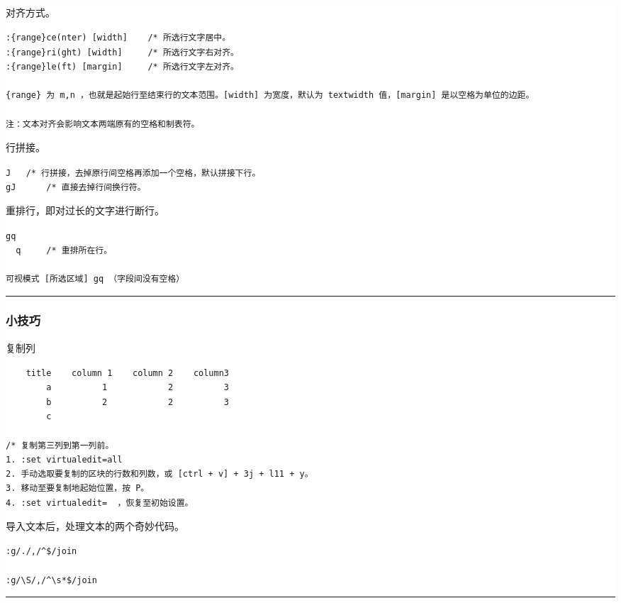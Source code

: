 对齐方式。
```
:{range}ce(nter) [width]	/* 所选行文字居中。
:{range}ri(ght) [width]		/* 所选行文字右对齐。
:{range}le(ft) [margin]		/* 所选行文字左对齐。

{range} 为 m,n ，也就是起始行至结束行的文本范围。[width] 为宽度，默认为 textwidth 值，[margin] 是以空格为单位的边距。

注：文本对齐会影响文本两端原有的空格和制表符。
```


行拼接。
```
J	/* 行拼接，去掉原行间空格再添加一个空格，默认拼接下行。
gJ		/* 直接去掉行间换行符。
```

重排行，即对过长的文字进行断行。
```
gq
  q		/* 重排所在行。

可视模式 [所选区域] gq （字段间没有空格）
```

------

### 小技巧

复制列
```
	title    column 1    column 2    column3
        a          1            2          3
        b          2            2          3
        c

/* 复制第三列到第一列前。
1. :set virtualedit=all
2. 手动选取要复制的区块的行数和列数，或 [ctrl + v] + 3j + l11 + y。 
3. 移动至要复制地起始位置，按 P。
4. :set virtualedit=  ，恢复至初始设置。
```

导入文本后，处理文本的两个奇妙代码。
```
:g/./,/^$/join

:g/\S/,/^\s*$/join
```

------
